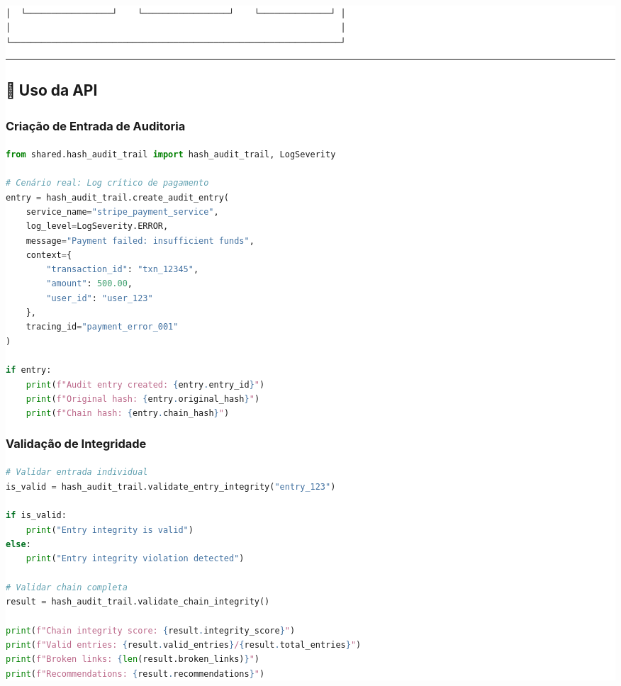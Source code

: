 ```
│  └─────────────────┘    └─────────────────┘    └──────────────┘ │
│                                                                 │
└─────────────────────────────────────────────────────────────────┘
```

---

## 🔧 Uso da API

### Criação de Entrada de Auditoria
```python
from shared.hash_audit_trail import hash_audit_trail, LogSeverity

# Cenário real: Log crítico de pagamento
entry = hash_audit_trail.create_audit_entry(
    service_name="stripe_payment_service",
    log_level=LogSeverity.ERROR,
    message="Payment failed: insufficient funds",
    context={
        "transaction_id": "txn_12345",
        "amount": 500.00,
        "user_id": "user_123"
    },
    tracing_id="payment_error_001"
)

if entry:
    print(f"Audit entry created: {entry.entry_id}")
    print(f"Original hash: {entry.original_hash}")
    print(f"Chain hash: {entry.chain_hash}")
```

### Validação de Integridade
```python
# Validar entrada individual
is_valid = hash_audit_trail.validate_entry_integrity("entry_123")

if is_valid:
    print("Entry integrity is valid")
else:
    print("Entry integrity violation detected")

# Validar chain completa
result = hash_audit_trail.validate_chain_integrity()

print(f"Chain integrity score: {result.integrity_score}")
print(f"Valid entries: {result.valid_entries}/{result.total_entries}")
print(f"Broken links: {len(result.broken_links)}")
print(f"Recommendations: {result.recommendations}")
```
